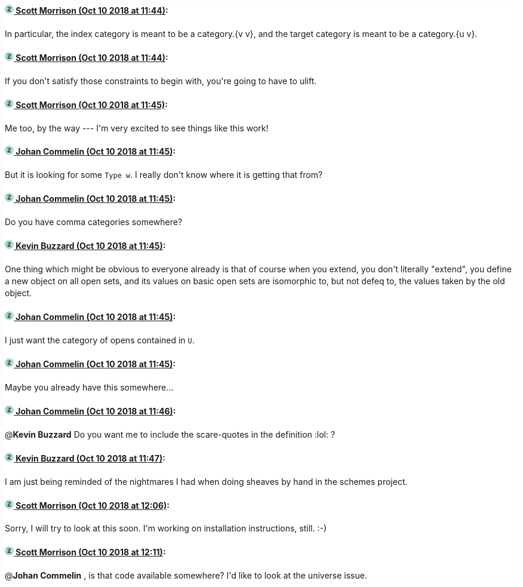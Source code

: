 #### [![Click to go to Zulip](../../assets/img/zulip2.png) Scott Morrison (Oct 10 2018 at 11:44)](https://leanprover.zulipchat.com/#narrow/stream/116395-maths/topic/extend%20presheaf%20from%20basis/near/135530292):
In particular, the index category is meant to be a category.{v v}, and the target category is meant to be a category.{u v}.

#### [![Click to go to Zulip](../../assets/img/zulip2.png) Scott Morrison (Oct 10 2018 at 11:44)](https://leanprover.zulipchat.com/#narrow/stream/116395-maths/topic/extend%20presheaf%20from%20basis/near/135530306):
If you don't satisfy those constraints to begin with, you're going to have to ulift.

#### [![Click to go to Zulip](../../assets/img/zulip2.png) Scott Morrison (Oct 10 2018 at 11:45)](https://leanprover.zulipchat.com/#narrow/stream/116395-maths/topic/extend%20presheaf%20from%20basis/near/135530319):
Me too, by the way --- I'm very excited to see things like this work!

#### [![Click to go to Zulip](../../assets/img/zulip2.png) Johan Commelin (Oct 10 2018 at 11:45)](https://leanprover.zulipchat.com/#narrow/stream/116395-maths/topic/extend%20presheaf%20from%20basis/near/135530322):
But it is looking for some `Type w`. I really don't know where it is getting that from?

#### [![Click to go to Zulip](../../assets/img/zulip2.png) Johan Commelin (Oct 10 2018 at 11:45)](https://leanprover.zulipchat.com/#narrow/stream/116395-maths/topic/extend%20presheaf%20from%20basis/near/135530326):
Do you have comma categories somewhere?

#### [![Click to go to Zulip](../../assets/img/zulip2.png) Kevin Buzzard (Oct 10 2018 at 11:45)](https://leanprover.zulipchat.com/#narrow/stream/116395-maths/topic/extend%20presheaf%20from%20basis/near/135530327):
One thing which might be obvious to everyone already is that of course when you extend, you don't literally "extend", you define a new object on all open sets, and its values on basic open sets are isomorphic to, but not defeq to, the values taken by the old object.

#### [![Click to go to Zulip](../../assets/img/zulip2.png) Johan Commelin (Oct 10 2018 at 11:45)](https://leanprover.zulipchat.com/#narrow/stream/116395-maths/topic/extend%20presheaf%20from%20basis/near/135530330):
I just want the category of opens contained in `U`.

#### [![Click to go to Zulip](../../assets/img/zulip2.png) Johan Commelin (Oct 10 2018 at 11:45)](https://leanprover.zulipchat.com/#narrow/stream/116395-maths/topic/extend%20presheaf%20from%20basis/near/135530334):
Maybe you already have this somewhere...

#### [![Click to go to Zulip](../../assets/img/zulip2.png) Johan Commelin (Oct 10 2018 at 11:46)](https://leanprover.zulipchat.com/#narrow/stream/116395-maths/topic/extend%20presheaf%20from%20basis/near/135530386):
@**Kevin Buzzard** Do you want me to include the scare-quotes in the definition :lol: ?

#### [![Click to go to Zulip](../../assets/img/zulip2.png) Kevin Buzzard (Oct 10 2018 at 11:47)](https://leanprover.zulipchat.com/#narrow/stream/116395-maths/topic/extend%20presheaf%20from%20basis/near/135530402):
I am just being reminded of the nightmares I had when doing sheaves by hand in the schemes project.

#### [![Click to go to Zulip](../../assets/img/zulip2.png) Scott Morrison (Oct 10 2018 at 12:06)](https://leanprover.zulipchat.com/#narrow/stream/116395-maths/topic/extend%20presheaf%20from%20basis/near/135531230):
Sorry, I will try to look at this soon. I'm working on installation instructions, still. :-)

#### [![Click to go to Zulip](../../assets/img/zulip2.png) Scott Morrison (Oct 10 2018 at 12:11)](https://leanprover.zulipchat.com/#narrow/stream/116395-maths/topic/extend%20presheaf%20from%20basis/near/135531457):
@**Johan Commelin** , is that code available somewhere? I'd like to look at the universe issue.
